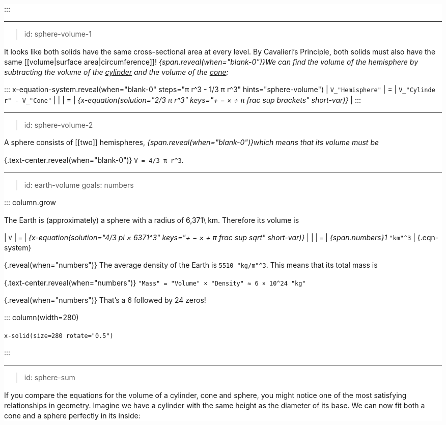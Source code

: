:::

---
> id: sphere-volume-1

It looks like both solids have the same cross-sectional area at every level.
By Cavalieri’s Principle, both solids must also have the same [[volume|surface
area|circumference]]! _{span.reveal(when="blank-0")}We can find the volume of
the hemisphere by subtracting the volume of the [cylinder](gloss:cylinder-volume)
and the volume of the [cone](gloss:cone-volume):_

::: x-equation-system.reveal(when="blank-0" steps="π r^3 - 1/3 π r^3" hints="sphere-volume")
| `V_"Hemisphere"` | = | `V_"Cylinder" - V_"Cone"` |
|                  | = | _{x-equation(solution="2/3 π r^3" keys="+ − × ÷ π frac sup brackets" short-var)}_ |
:::

---
> id: sphere-volume-2

A sphere consists of [[two]] hemispheres, _{span.reveal(when="blank-0")}which
means that its volume must be_

{.text-center.reveal(when="blank-0")} `V = 4/3 π r^3`.

---
> id: earth-volume
> goals: numbers

::: column.grow

The Earth is (approximately) a sphere with a radius of 6,371\ km. Therefore its
volume is

| `V` | `=` | _{x-equation(solution="4/3 pi × 6371^3" keys="+ − × ÷ π frac sup sqrt" short-var)}_ |
|     | `=` | _{span.numbers}1_ `"km"^3` |
{.eqn-system}

{.reveal(when="numbers")} The average density of the Earth is `5510 "kg/m"^3`.
This means that its total mass is

{.text-center.reveal(when="numbers")} `"Mass" = "Volume" × "Density" ≈ 6 × 10^24 "kg"`

{.reveal(when="numbers")} That’s a 6 followed by 24 zeros!

::: column(width=280)

    x-solid(size=280 rotate="0.5")

:::

---
> id: sphere-sum

If you compare the equations for the volume of a cylinder, cone and sphere, you
might notice one of the most satisfying relationships in geometry. Imagine we
have a cylinder with the same height as the diameter of its base. We can now fit
both a cone and a sphere perfectly in its inside:
